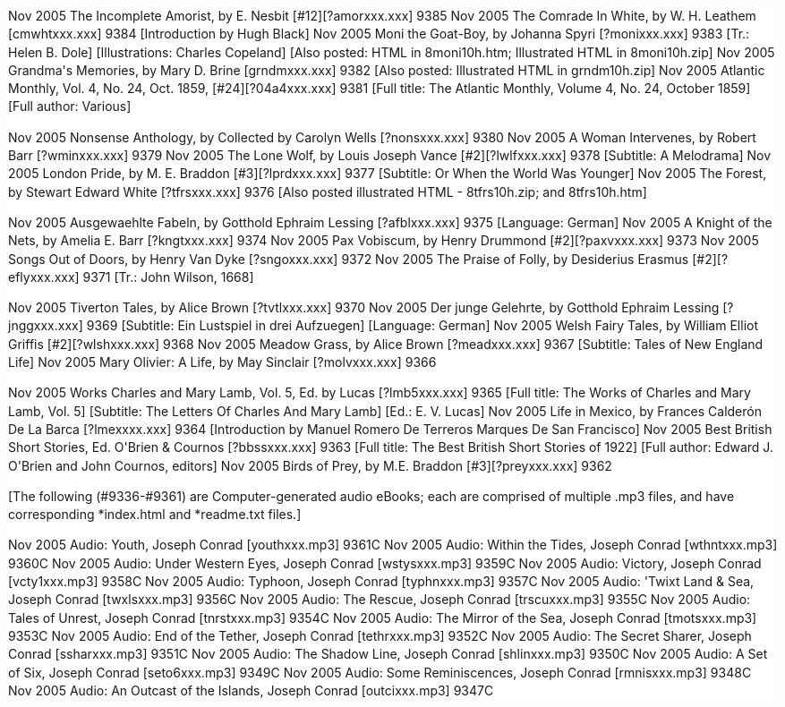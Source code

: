 Nov 2005 The Incomplete Amorist, by E. Nesbit         [#12][?amorxxx.xxx] 9385
Nov 2005 The Comrade In White, by W. H. Leathem            [cmwhtxxx.xxx] 9384
[Introduction by Hugh Black]
Nov 2005 Moni the Goat-Boy, by Johanna Spyri               [?monixxx.xxx] 9383
[Tr.: Helen B. Dole] [Illustrations: Charles Copeland]
[Also posted: HTML in 8moni10h.htm; Illustrated HTML in 8moni10h.zip]
Nov 2005 Grandma's Memories, by Mary D. Brine              [grndmxxx.xxx] 9382
[Also posted: Illustrated HTML in grndm10h.zip]
Nov 2005 Atlantic Monthly, Vol. 4, No. 24, Oct. 1859, [#24][?04a4xxx.xxx] 9381
[Full title: The Atlantic Monthly, Volume 4, No. 24, October 1859]
[Full author: Various]

Nov 2005 Nonsense Anthology, by Collected by Carolyn Wells [?nonsxxx.xxx] 9380
Nov 2005 A Woman Intervenes, by Robert Barr                [?wminxxx.xxx] 9379
Nov 2005 The Lone Wolf, by Louis Joseph Vance          [#2][?lwlfxxx.xxx] 9378
[Subtitle: A Melodrama]
Nov 2005 London Pride, by M. E. Braddon                [#3][?lprdxxx.xxx] 9377
[Subtitle: Or When the World Was Younger]
Nov 2005 The Forest, by Stewart Edward White               [?tfrsxxx.xxx] 9376
[Also posted illustrated HTML - 8tfrs10h.zip;  and 8tfrs10h.htm]

Nov 2005 Ausgewaehlte Fabeln, by Gotthold Ephraim Lessing  [?afblxxx.xxx] 9375
[Language: German]
Nov 2005 A Knight of the Nets, by Amelia E. Barr           [?kngtxxx.xxx] 9374
Nov 2005 Pax Vobiscum, by Henry Drummond               [#2][?paxvxxx.xxx] 9373
Nov 2005 Songs Out of Doors, by Henry Van Dyke             [?sngoxxx.xxx] 9372
Nov 2005 The Praise of Folly, by Desiderius Erasmus    [#2][?eflyxxx.xxx] 9371
[Tr.: John Wilson, 1668]

Nov 2005 Tiverton Tales, by Alice Brown                    [?tvtlxxx.xxx] 9370
Nov 2005 Der junge Gelehrte, by Gotthold Ephraim Lessing   [?jnggxxx.xxx] 9369
[Subtitle: Ein Lustspiel in drei Aufzuegen] [Language: German]
Nov 2005 Welsh Fairy Tales, by William Elliot Griffis  [#2][?wlshxxx.xxx] 9368
Nov 2005 Meadow Grass, by Alice Brown                      [?meadxxx.xxx] 9367
[Subtitle: Tales of New England Life]
Nov 2005 Mary Olivier: A Life, by May Sinclair             [?molvxxx.xxx] 9366

Nov 2005 Works Charles and Mary Lamb, Vol. 5, Ed. by Lucas [?lmb5xxx.xxx] 9365
[Full title: The Works of Charles and Mary Lamb, Vol. 5]
[Subtitle: The Letters Of Charles And Mary Lamb] [Ed.: E. V. Lucas]
Nov 2005 Life in Mexico, by Frances Calderón De La Barca   [?lmexxxx.xxx] 9364
[Introduction by Manuel Romero De Terreros Marques De San Francisco]
Nov 2005 Best British Short Stories, Ed. O'Brien & Cournos [?bbssxxx.xxx] 9363
[Full title: The Best British Short Stories of 1922]
[Full author: Edward J. O'Brien and John Cournos, editors]
Nov 2005 Birds of Prey, by M.E. Braddon                [#3][?preyxxx.xxx] 9362

[The following (#9336-#9361) are Computer-generated audio eBooks; each are
 comprised of multiple .mp3 files, and have corresponding *index.html and
 *readme.txt files.]

Nov 2005 Audio: Youth, Joseph Conrad                       [youthxxx.mp3] 9361C
Nov 2005 Audio: Within the Tides, Joseph Conrad            [wthntxxx.mp3] 9360C
Nov 2005 Audio: Under Western Eyes, Joseph Conrad          [wstysxxx.mp3] 9359C
Nov 2005 Audio: Victory, Joseph Conrad                     [vcty1xxx.mp3] 9358C
Nov 2005 Audio: Typhoon, Joseph Conrad                     [typhnxxx.mp3] 9357C
Nov 2005 Audio: 'Twixt Land & Sea, Joseph Conrad           [twxlsxxx.mp3] 9356C
Nov 2005 Audio: The Rescue, Joseph Conrad                  [trscuxxx.mp3] 9355C
Nov 2005 Audio: Tales of Unrest, Joseph Conrad             [tnrstxxx.mp3] 9354C
Nov 2005 Audio: The Mirror of the Sea, Joseph Conrad       [tmotsxxx.mp3] 9353C
Nov 2005 Audio: End of the Tether, Joseph Conrad           [tethrxxx.mp3] 9352C
Nov 2005 Audio: The Secret Sharer, Joseph Conrad           [ssharxxx.mp3] 9351C
Nov 2005 Audio: The Shadow Line, Joseph Conrad             [shlinxxx.mp3] 9350C
Nov 2005 Audio: A Set of Six, Joseph Conrad                [seto6xxx.mp3] 9349C
Nov 2005 Audio: Some Reminiscences, Joseph Conrad          [rmnisxxx.mp3] 9348C
Nov 2005 Audio: An Outcast of the Islands, Joseph Conrad   [outcixxx.mp3] 9347C